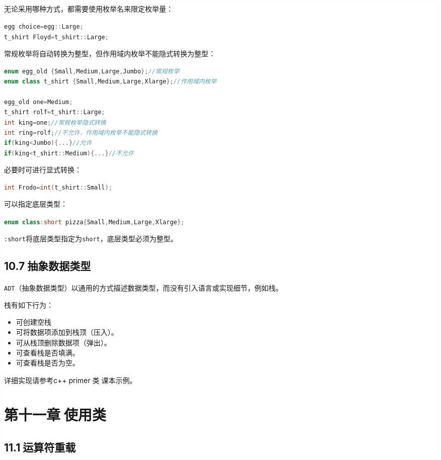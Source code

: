 无论采用哪种方式，都需要使用枚举名来限定枚举量：

```c++
egg choice=egg::Large;
t_shirt Floyd=t_shirt::Large;
```



常规枚举将自动转换为整型，但作用域内枚举不能隐式转换为整型：

```c++
enum egg_old {Small,Medium,Large,Jumbo};//常规枚举
enum class t_shirt {Small,Medium,Large,Xlarge};//作用域内枚举

egg_old one=Medium;
t_shirt rolf=t_shirt::Large;
int king=one;//常规枚举隐式转换
int ring=rolf;//不允许，作用域内枚举不能隐式转换
if(king<Jumbo){...}//允许
if(king<t_shirt::Medium){...}//不允许
```

必要时可进行显式转换：

```c++
int Frodo=int(t_shirt::Small);
```



可以指定底层类型：

```c++
enum class:short pizza{Small,Medium,Large,Xlarge};
```

`:short`将底层类型指定为`short`，底层类型必须为整型。



## 10.7 抽象数据类型

`ADT`（抽象数据类型）以通用的方式描述数据类型，而没有引入语言或实现细节，例如栈。

栈有如下行为：

- 可创建空栈
- 可将数据项添加到栈顶（压入）。
- 可从栈顶删除数据项（弹出）。
- 可查看栈是否填满。
- 可查看栈是否为空。

详细实现请参考c++ primer 类 课本示例。



# 第十一章 使用类

## 11.1 运算符重载
